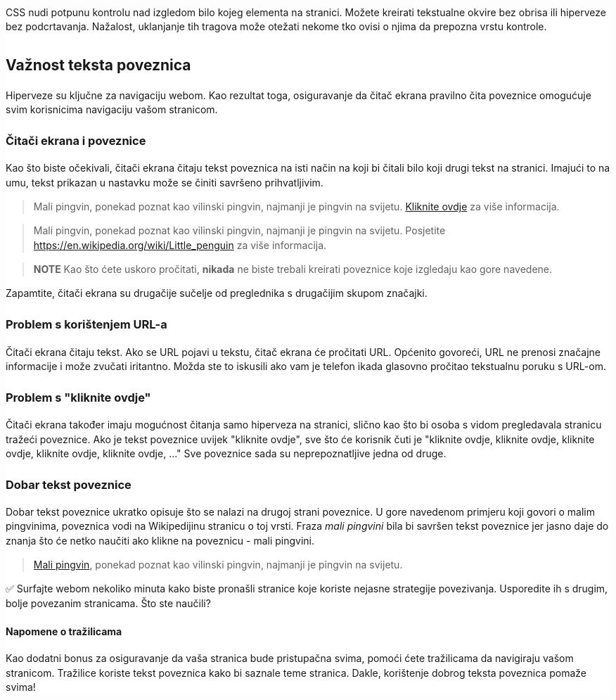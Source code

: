 CSS nudi potpunu kontrolu nad izgledom bilo kojeg elementa na stranici. Možete kreirati tekstualne okvire bez obrisa ili hiperveze bez podcrtavanja. Nažalost, uklanjanje tih tragova može otežati nekome tko ovisi o njima da prepozna vrstu kontrole.

## Važnost teksta poveznica

Hiperveze su ključne za navigaciju webom. Kao rezultat toga, osiguravanje da čitač ekrana pravilno čita poveznice omogućuje svim korisnicima navigaciju vašom stranicom.

### Čitači ekrana i poveznice

Kao što biste očekivali, čitači ekrana čitaju tekst poveznica na isti način na koji bi čitali bilo koji drugi tekst na stranici. Imajući to na umu, tekst prikazan u nastavku može se činiti savršeno prihvatljivim.

> Mali pingvin, ponekad poznat kao vilinski pingvin, najmanji je pingvin na svijetu. [Kliknite ovdje](https://en.wikipedia.org/wiki/Little_penguin) za više informacija.

> Mali pingvin, ponekad poznat kao vilinski pingvin, najmanji je pingvin na svijetu. Posjetite https://en.wikipedia.org/wiki/Little_penguin za više informacija.

> **NOTE** Kao što ćete uskoro pročitati, **nikada** ne biste trebali kreirati poveznice koje izgledaju kao gore navedene.

Zapamtite, čitači ekrana su drugačije sučelje od preglednika s drugačijim skupom značajki.

### Problem s korištenjem URL-a

Čitači ekrana čitaju tekst. Ako se URL pojavi u tekstu, čitač ekrana će pročitati URL. Općenito govoreći, URL ne prenosi značajne informacije i može zvučati iritantno. Možda ste to iskusili ako vam je telefon ikada glasovno pročitao tekstualnu poruku s URL-om.

### Problem s "kliknite ovdje"

Čitači ekrana također imaju mogućnost čitanja samo hiperveza na stranici, slično kao što bi osoba s vidom pregledavala stranicu tražeći poveznice. Ako je tekst poveznice uvijek "kliknite ovdje", sve što će korisnik čuti je "kliknite ovdje, kliknite ovdje, kliknite ovdje, kliknite ovdje, kliknite ovdje, ..." Sve poveznice sada su neprepoznatljive jedna od druge.

### Dobar tekst poveznice

Dobar tekst poveznice ukratko opisuje što se nalazi na drugoj strani poveznice. U gore navedenom primjeru koji govori o malim pingvinima, poveznica vodi na Wikipedijinu stranicu o toj vrsti. Fraza *mali pingvini* bila bi savršen tekst poveznice jer jasno daje do znanja što će netko naučiti ako klikne na poveznicu - mali pingvini.

> [Mali pingvin](https://en.wikipedia.org/wiki/Little_penguin), ponekad poznat kao vilinski pingvin, najmanji je pingvin na svijetu.

✅ Surfajte webom nekoliko minuta kako biste pronašli stranice koje koriste nejasne strategije povezivanja. Usporedite ih s drugim, bolje povezanim stranicama. Što ste naučili?

#### Napomene o tražilicama

Kao dodatni bonus za osiguravanje da vaša stranica bude pristupačna svima, pomoći ćete tražilicama da navigiraju vašom stranicom. Tražilice koriste tekst poveznica kako bi saznale teme stranica. Dakle, korištenje dobrog teksta poveznica pomaže svima!
